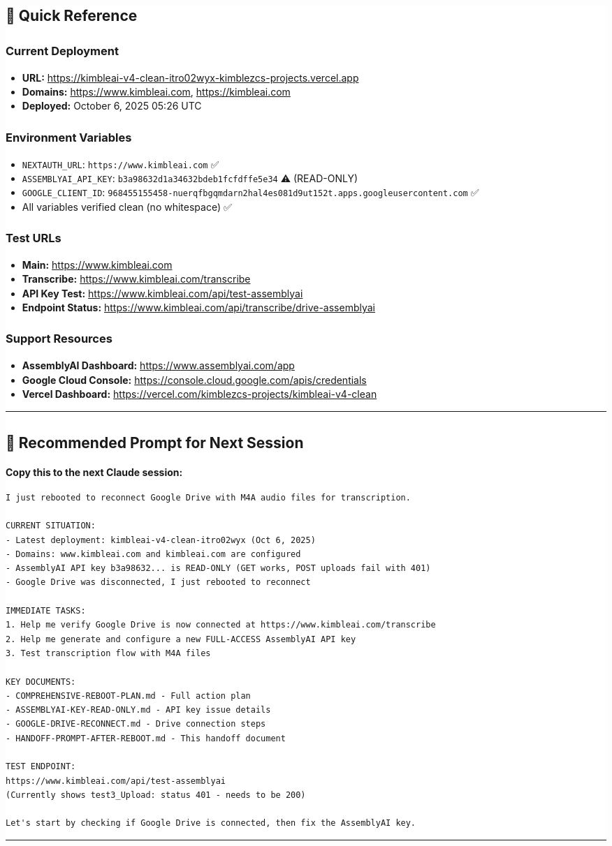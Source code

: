 
## 📝 Quick Reference

### Current Deployment
- **URL:** https://kimbleai-v4-clean-itro02wyx-kimblezcs-projects.vercel.app
- **Domains:** https://www.kimbleai.com, https://kimbleai.com
- **Deployed:** October 6, 2025 05:26 UTC

### Environment Variables
- `NEXTAUTH_URL`: `https://www.kimbleai.com` ✅
- `ASSEMBLYAI_API_KEY`: `b3a98632d1a34632bdeb1fcfdffe5e34` ⚠️ (READ-ONLY)
- `GOOGLE_CLIENT_ID`: `968455155458-nuerqfbgqmdarn2hal4es081d9ut152t.apps.googleusercontent.com` ✅
- All variables verified clean (no whitespace) ✅

### Test URLs
- **Main:** https://www.kimbleai.com
- **Transcribe:** https://www.kimbleai.com/transcribe
- **API Key Test:** https://www.kimbleai.com/api/test-assemblyai
- **Endpoint Status:** https://www.kimbleai.com/api/transcribe/drive-assemblyai

### Support Resources
- **AssemblyAI Dashboard:** https://www.assemblyai.com/app
- **Google Cloud Console:** https://console.cloud.google.com/apis/credentials
- **Vercel Dashboard:** https://vercel.com/kimblezcs-projects/kimbleai-v4-clean

---

## 🚀 Recommended Prompt for Next Session

**Copy this to the next Claude session:**

```
I just rebooted to reconnect Google Drive with M4A audio files for transcription.

CURRENT SITUATION:
- Latest deployment: kimbleai-v4-clean-itro02wyx (Oct 6, 2025)
- Domains: www.kimbleai.com and kimbleai.com are configured
- AssemblyAI API key b3a98632... is READ-ONLY (GET works, POST uploads fail with 401)
- Google Drive was disconnected, I just rebooted to reconnect

IMMEDIATE TASKS:
1. Help me verify Google Drive is now connected at https://www.kimbleai.com/transcribe
2. Help me generate and configure a new FULL-ACCESS AssemblyAI API key
3. Test transcription flow with M4A files

KEY DOCUMENTS:
- COMPREHENSIVE-REBOOT-PLAN.md - Full action plan
- ASSEMBLYAI-KEY-READ-ONLY.md - API key issue details
- GOOGLE-DRIVE-RECONNECT.md - Drive connection steps
- HANDOFF-PROMPT-AFTER-REBOOT.md - This handoff document

TEST ENDPOINT:
https://www.kimbleai.com/api/test-assemblyai
(Currently shows test3_Upload: status 401 - needs to be 200)

Let's start by checking if Google Drive is connected, then fix the AssemblyAI key.
```

---